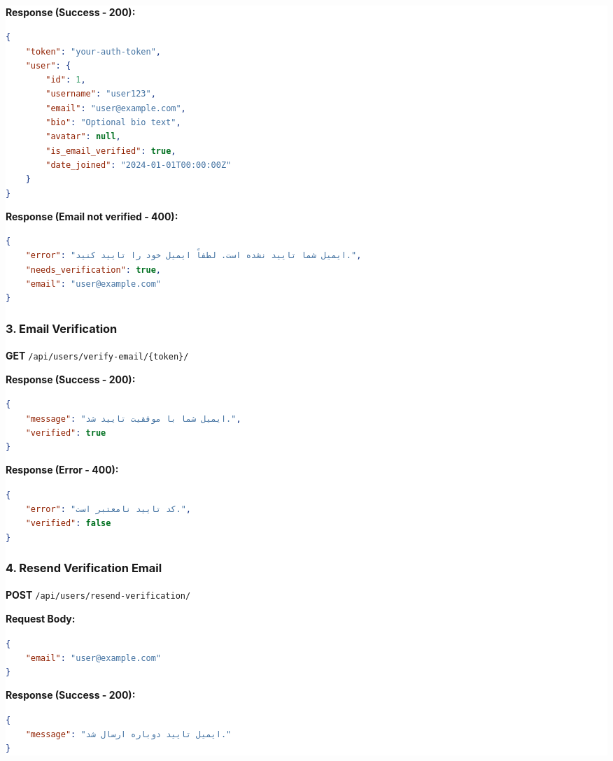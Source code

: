 **Response (Success - 200):**
```json
{
    "token": "your-auth-token",
    "user": {
        "id": 1,
        "username": "user123",
        "email": "user@example.com",
        "bio": "Optional bio text",
        "avatar": null,
        "is_email_verified": true,
        "date_joined": "2024-01-01T00:00:00Z"
    }
}
```

**Response (Email not verified - 400):**
```json
{
    "error": "ایمیل شما تایید نشده است. لطفاً ایمیل خود را تایید کنید.",
    "needs_verification": true,
    "email": "user@example.com"
}
```

### 3. Email Verification
**GET** `/api/users/verify-email/{token}/`

**Response (Success - 200):**
```json
{
    "message": "ایمیل شما با موفقیت تایید شد.",
    "verified": true
}
```

**Response (Error - 400):**
```json
{
    "error": "کد تایید نامعتبر است.",
    "verified": false
}
```

### 4. Resend Verification Email
**POST** `/api/users/resend-verification/`

**Request Body:**
```json
{
    "email": "user@example.com"
}
```

**Response (Success - 200):**
```json
{
    "message": "ایمیل تایید دوباره ارسال شد."
}
```
